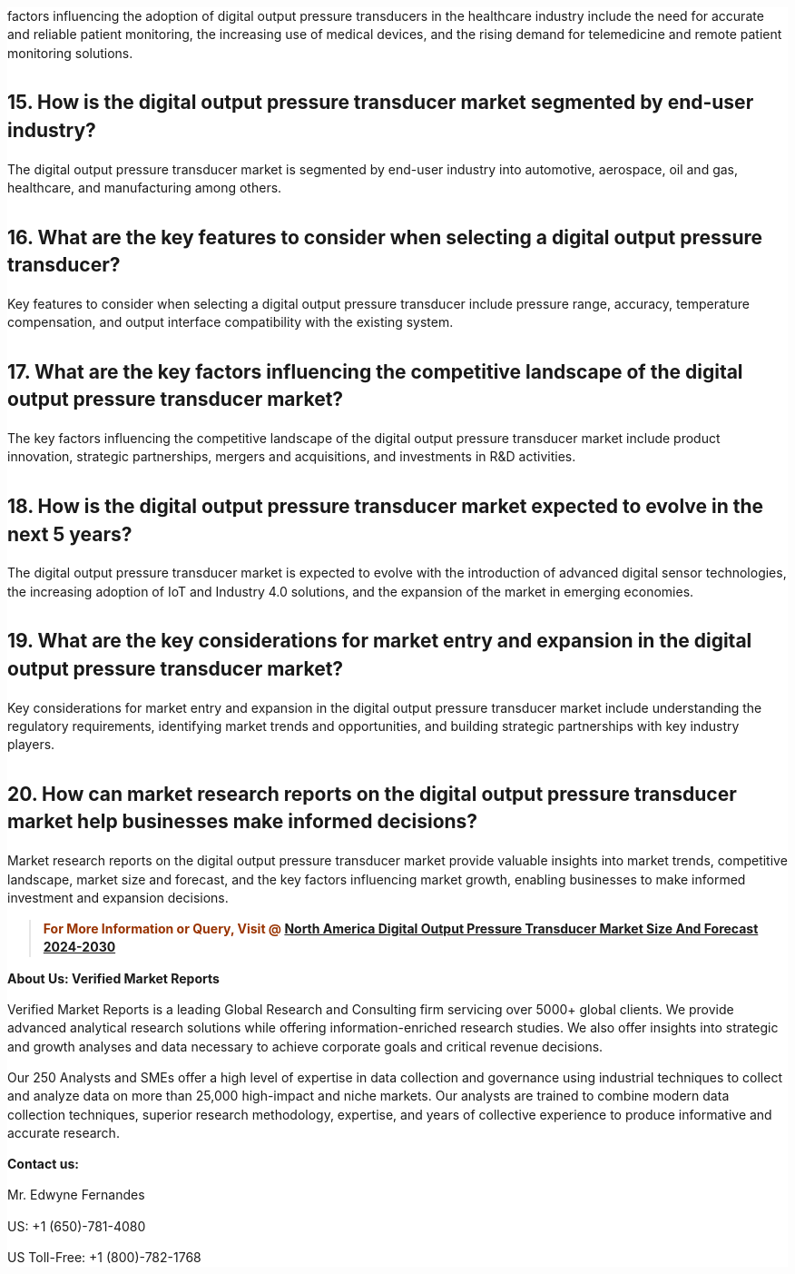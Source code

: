 factors influencing the adoption of digital output pressure transducers in the healthcare industry include the need for accurate and reliable patient monitoring, the increasing use of medical devices, and the rising demand for telemedicine and remote patient monitoring solutions.</p><h2>15. How is the digital output pressure transducer market segmented by end-user industry?</div><div></h2><p>The digital output pressure transducer market is segmented by end-user industry into automotive, aerospace, oil and gas, healthcare, and manufacturing among others.</p><h2>16. What are the key features to consider when selecting a digital output pressure transducer?</div><div></h2><p>Key features to consider when selecting a digital output pressure transducer include pressure range, accuracy, temperature compensation, and output interface compatibility with the existing system.</p><h2>17. What are the key factors influencing the competitive landscape of the digital output pressure transducer market?</div><div></h2><p>The key factors influencing the competitive landscape of the digital output pressure transducer market include product innovation, strategic partnerships, mergers and acquisitions, and investments in R&D activities.</p><h2>18. How is the digital output pressure transducer market expected to evolve in the next 5 years?</div><div></h2><p>The digital output pressure transducer market is expected to evolve with the introduction of advanced digital sensor technologies, the increasing adoption of IoT and Industry 4.0 solutions, and the expansion of the market in emerging economies.</p><h2>19. What are the key considerations for market entry and expansion in the digital output pressure transducer market?</div><div></h2><p>Key considerations for market entry and expansion in the digital output pressure transducer market include understanding the regulatory requirements, identifying market trends and opportunities, and building strategic partnerships with key industry players.</p><h2>20. How can market research reports on the digital output pressure transducer market help businesses make informed decisions?</div><div></h2><p>Market research reports on the digital output pressure transducer market provide valuable insights into market trends, competitive landscape, market size and forecast, and the key factors influencing market growth, enabling businesses to make informed investment and expansion decisions.</p></body></html></p><blockquote><p><span style="color: #993300;"><strong>For More Information or Query, Visit @ <a href="https://www.verifiedmarketreports.com/product/digital-output-pressure-transducer-market/">North America Digital Output Pressure Transducer Market Size And Forecast 2024-2030</a></strong></span></p></blockquote><p><strong>About Us: Verified Market Reports</strong></p><p>Verified Market Reports is a leading Global Research and Consulting firm servicing over 5000+ global clients. We provide advanced analytical research solutions while offering information-enriched research studies. We also offer insights into strategic and growth analyses and data necessary to achieve corporate goals and critical revenue decisions.</p><p>Our 250 Analysts and SMEs offer a high level of expertise in data collection and governance using industrial techniques to collect and analyze data on more than 25,000 high-impact and niche markets. Our analysts are trained to combine modern data collection techniques, superior research methodology, expertise, and years of collective experience to produce informative and accurate research.</p><p><strong>Contact us:</strong></p><p>Mr. Edwyne Fernandes</p><p>US: +1 (650)-781-4080</p><p>US Toll-Free: +1 (800)-782-1768</p>
